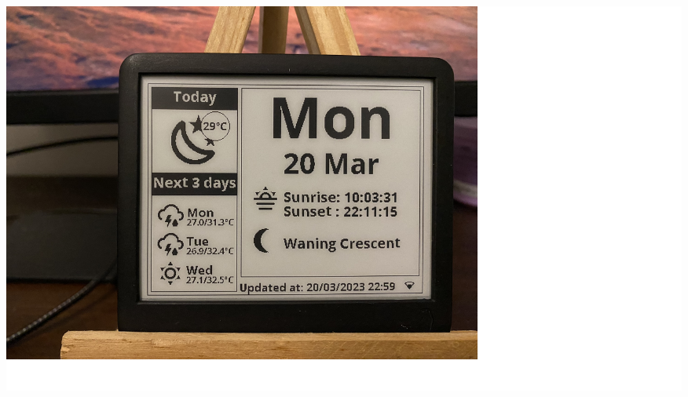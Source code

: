<img src="/images/blog/home_assistant/paperd_ink_home_assistant_3.JPEG" width="600">
<p>&nbsp;</p>


